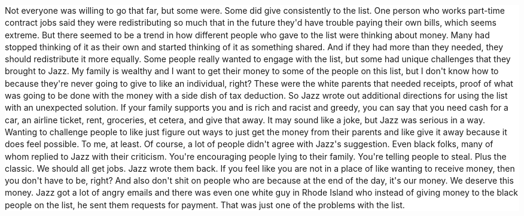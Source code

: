 Not everyone was willing to go that far,
but some were.
Some did give consistently to the list.
One person who works part-time contract jobs
said they were redistributing so much
that in the future they'd have trouble
paying their own bills, which seems extreme.
But there seemed to be a trend
in how different people who gave to the list
were thinking about money.
Many had stopped thinking of it as their own
and started thinking of it as something shared.
And if they had more than they needed,
they should redistribute it more equally.
Some people really wanted to engage with the list,
but some had unique challenges
that they brought to Jazz.
My family is wealthy
and I want to get their money
to some of the people on this list,
but I don't know how to
because they're never going to give
to like an individual, right?
These were the white parents that needed receipts,
proof of what was going to be done with the money
with a side dish of tax deduction.
So Jazz wrote out additional directions
for using the list with an unexpected solution.
If your family supports you
and is rich and racist and greedy,
you can say that you need cash for a car,
an airline ticket, rent, groceries,
et cetera, and give that away.
It may sound like a joke,
but Jazz was serious in a way.
Wanting to challenge people
to like just figure out ways
to just get the money from their parents
and like give it away
because it does feel possible.
To me, at least.
Of course, a lot of people
didn't agree with Jazz's suggestion.
Even black folks,
many of whom replied to Jazz
with their criticism.
You're encouraging people lying to their family.
You're telling people to steal.
Plus the classic.
We should all get jobs.
Jazz wrote them back.
If you feel like you are not in a place
of like wanting to receive money,
then you don't have to be, right?
And also don't shit on people who are
because at the end of the day,
it's our money.
We deserve this money.
Jazz got a lot of angry emails
and there was even one white guy in Rhode Island
who instead of giving money
to the black people on the list,
he sent them requests for payment.
That was just one of the problems with the list.
